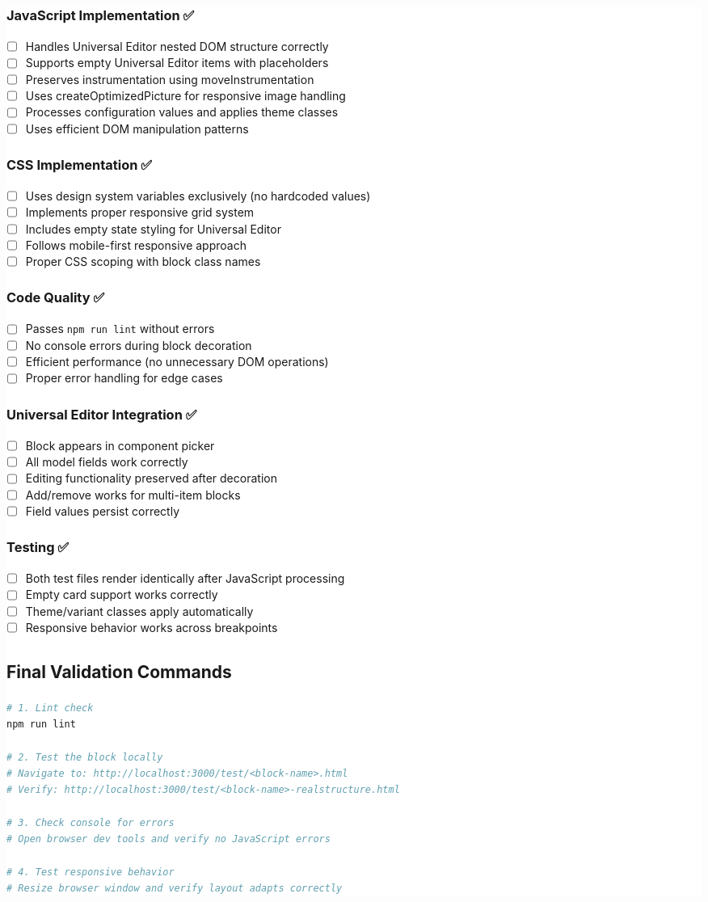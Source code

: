 ### JavaScript Implementation ✅
- [ ] Handles Universal Editor nested DOM structure correctly
- [ ] Supports empty Universal Editor items with placeholders
- [ ] Preserves instrumentation using moveInstrumentation
- [ ] Uses createOptimizedPicture for responsive image handling
- [ ] Processes configuration values and applies theme classes
- [ ] Uses efficient DOM manipulation patterns

### CSS Implementation ✅
- [ ] Uses design system variables exclusively (no hardcoded values)
- [ ] Implements proper responsive grid system
- [ ] Includes empty state styling for Universal Editor
- [ ] Follows mobile-first responsive approach
- [ ] Proper CSS scoping with block class names

### Code Quality ✅
- [ ] Passes `npm run lint` without errors
- [ ] No console errors during block decoration
- [ ] Efficient performance (no unnecessary DOM operations)
- [ ] Proper error handling for edge cases

### Universal Editor Integration ✅
- [ ] Block appears in component picker
- [ ] All model fields work correctly
- [ ] Editing functionality preserved after decoration
- [ ] Add/remove works for multi-item blocks
- [ ] Field values persist correctly

### Testing ✅
- [ ] Both test files render identically after JavaScript processing
- [ ] Empty card support works correctly
- [ ] Theme/variant classes apply automatically
- [ ] Responsive behavior works across breakpoints

## Final Validation Commands

```bash
# 1. Lint check
npm run lint

# 2. Test the block locally
# Navigate to: http://localhost:3000/test/<block-name>.html
# Verify: http://localhost:3000/test/<block-name>-realstructure.html

# 3. Check console for errors
# Open browser dev tools and verify no JavaScript errors

# 4. Test responsive behavior
# Resize browser window and verify layout adapts correctly
```
